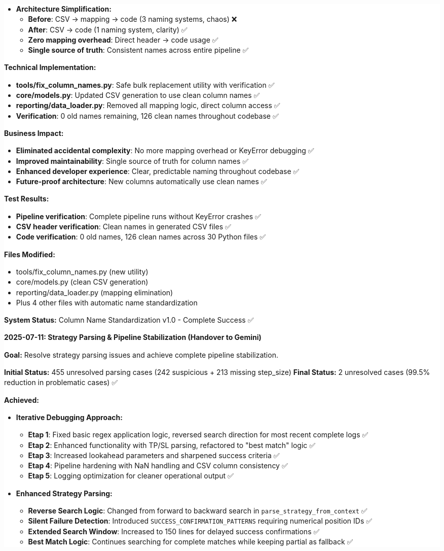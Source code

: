 - **Architecture Simplification:**
  - **Before**: CSV → mapping → code (3 naming systems, chaos) ❌
  - **After**: CSV → code (1 naming system, clarity) ✅
  - **Zero mapping overhead**: Direct header → code usage ✅
  - **Single source of truth**: Consistent names across entire pipeline ✅

**Technical Implementation:**
- **tools/fix_column_names.py**: Safe bulk replacement utility with verification ✅
- **core/models.py**: Updated CSV generation to use clean column names ✅
- **reporting/data_loader.py**: Removed all mapping logic, direct column access ✅
- **Verification**: 0 old names remaining, 126 clean names throughout codebase ✅

**Business Impact:**
- **Eliminated accidental complexity**: No more mapping overhead or KeyError debugging ✅
- **Improved maintainability**: Single source of truth for column names ✅
- **Enhanced developer experience**: Clear, predictable naming throughout codebase ✅
- **Future-proof architecture**: New columns automatically use clean names ✅

**Test Results:**
- **Pipeline verification**: Complete pipeline runs without KeyError crashes ✅
- **CSV header verification**: Clean names in generated CSV files ✅
- **Code verification**: 0 old names, 126 clean names across 30 Python files ✅

**Files Modified:**
- tools/fix_column_names.py (new utility)
- core/models.py (clean CSV generation)
- reporting/data_loader.py (mapping elimination)
- Plus 4 other files with automatic name standardization

**System Status:** Column Name Standardization v1.0 - Complete Success ✅

**2025-07-11: Strategy Parsing & Pipeline Stabilization (Handover to Gemini)**

**Goal:** Resolve strategy parsing issues and achieve complete pipeline stabilization.

**Initial Status:** 455 unresolved parsing cases (242 suspicious + 213 missing step_size)
**Final Status:** 2 unresolved cases (99.5% reduction in problematic cases) ✅

**Achieved:**

- **Iterative Debugging Approach:**
  - **Etap 1**: Fixed basic regex application logic, reversed search direction for most recent complete logs ✅
  - **Etap 2**: Enhanced functionality with TP/SL parsing, refactored to "best match" logic ✅
  - **Etap 3**: Increased lookahead parameters and sharpened success criteria ✅
  - **Etap 4**: Pipeline hardening with NaN handling and CSV column consistency ✅
  - **Etap 5**: Logging optimization for cleaner operational output ✅

- **Enhanced Strategy Parsing:**
  - **Reverse Search Logic**: Changed from forward to backward search in `parse_strategy_from_context` ✅
  - **Silent Failure Detection**: Introduced `SUCCESS_CONFIRMATION_PATTERNS` requiring numerical position IDs ✅
  - **Extended Search Window**: Increased to 150 lines for delayed success confirmations ✅
  - **Best Match Logic**: Continues searching for complete matches while keeping partial as fallback ✅
